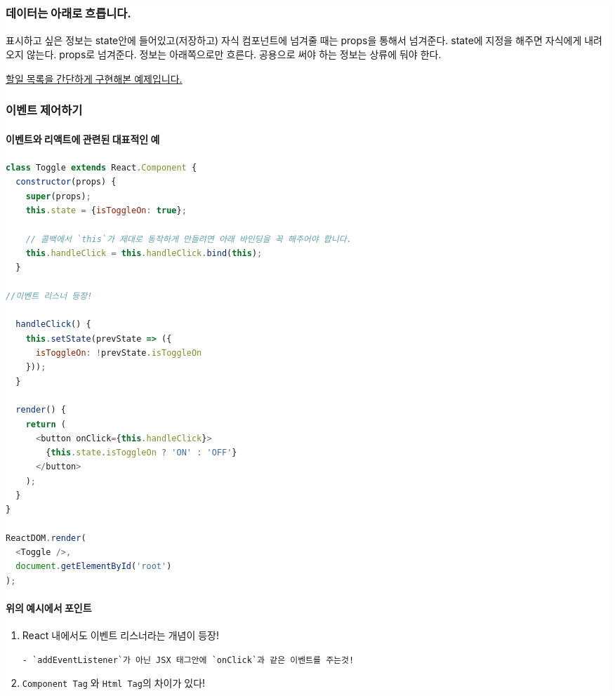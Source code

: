 ### 데이터는 아래로 흐릅니다. 

표시하고 싶은 정보는 state안에 들어있고(저장하고) 자식 컴포넌트에 넘겨줄 때는 props을 통해서 넘겨준다. 
state에 지정을 해주면 자식에게 내려오지 않는다. props로 넘겨준다.
정보는 아래쪽으로만 흐른다. 공용으로 써야 하는 정보는 상류에 둬야 한다.

[할일 목록을 간단하게 구현해본 예제입니다.](https://codepen.io/dbeat999/pen/oyxGeE)

### 이벤트 제어하기

#### 이벤트와 리액트에 관련된 대표적인 예

```js
class Toggle extends React.Component {
  constructor(props) {
    super(props);
    this.state = {isToggleOn: true};

    // 콜백에서 `this`가 제대로 동작하게 만들려면 아래 바인딩을 꼭 해주어야 합니다.
    this.handleClick = this.handleClick.bind(this);
  }

//이벤트 리스너 등장!

  handleClick() {
    this.setState(prevState => ({
      isToggleOn: !prevState.isToggleOn
    }));
  }

  render() {
    return (
      <button onClick={this.handleClick}>
        {this.state.isToggleOn ? 'ON' : 'OFF'}
      </button>
    );
  }
}

ReactDOM.render(
  <Toggle />,
  document.getElementById('root')
);
```


#### 위의 예시에서 포인트

1.  React 내에서도 이벤트 리스너라는 개념이 등장!

        - `addEventListener`가 아닌 JSX 태그안에 `onClick`과 같은 이벤트를 주는것!

2. `Component Tag` 와 `Html Tag`의 차이가 있다!
